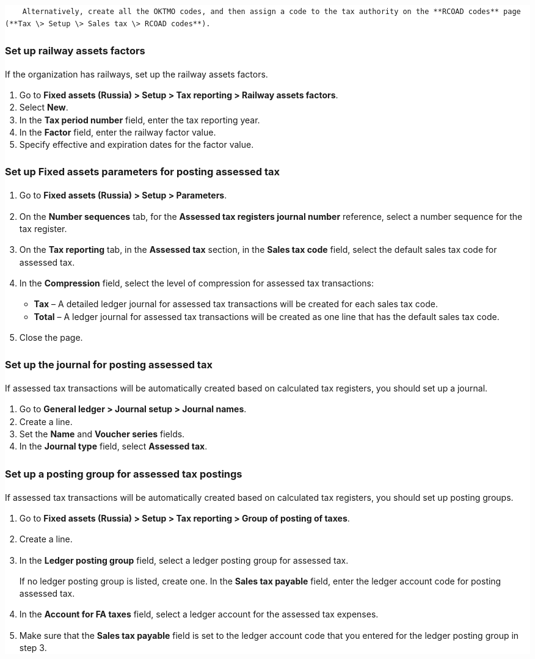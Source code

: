         Alternatively, create all the OKTMO codes, and then assign a code to the tax authority on the **RCOAD codes** page (**Tax \> Setup \> Sales tax \> RCOAD codes**).

### Set up railway assets factors

If the organization has railways, set up the railway assets factors.

1. Go to **Fixed assets (Russia) \> Setup \> Tax reporting \> Railway assets factors**.
2. Select **New**.
3. In the **Tax period number** field, enter the tax reporting year.
4. In the **Factor** field, enter the railway factor value.
5. Specify effective and expiration dates for the factor value.

### Set up Fixed assets parameters for posting assessed tax

1. Go to **Fixed assets (Russia) \> Setup \> Parameters**.
2. On the **Number sequences** tab, for the **Assessed tax registers journal number** reference, select a number sequence for the tax register.
3. On the **Tax reporting** tab, in the **Assessed tax** section, in the **Sales tax code** field, select the default sales tax code for assessed tax.
4. In the **Compression** field, select the level of compression for assessed tax transactions:

    - **Tax** – A detailed ledger journal for assessed tax transactions will be created for each sales tax code.
    - **Total** – A ledger journal for assessed tax transactions will be created as one line that has the default sales tax code.

5. Close the page.

### Set up the journal for posting assessed tax

If assessed tax transactions will be automatically created based on calculated tax registers, you should set up a journal.

1. Go to **General ledger \> Journal setup \> Journal names**.
2. Create a line.
3. Set the **Name** and **Voucher series** fields.
4. In the **Journal type** field, select **Assessed tax**.

### Set up a posting group for assessed tax postings

If assessed tax transactions will be automatically created based on calculated tax registers, you should set up posting groups.

1. Go to **Fixed assets (Russia) \> Setup \> Tax reporting \> Group of posting of taxes**.
2. Create a line.
3. In the **Ledger posting group** field, select a ledger posting group for assessed tax.

    If no ledger posting group is listed, create one. In the **Sales tax payable** field, enter the ledger account code for posting assessed tax.

4. In the **Account for FA taxes** field, select a ledger account for the assessed tax expenses.
5. Make sure that the **Sales tax payable** field is set to the ledger account code that you entered for the ledger posting group in step 3.

